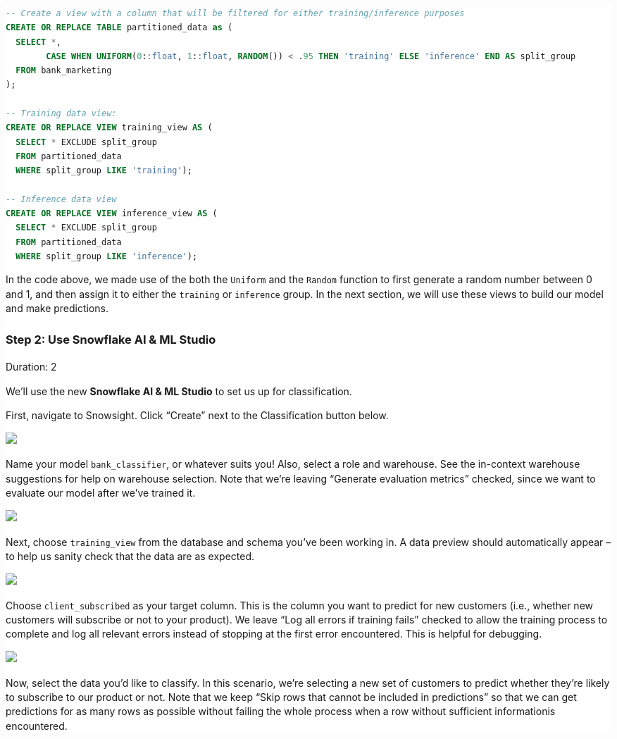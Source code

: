 ```sql
-- Create a view with a column that will be filtered for either training/inference purposes
CREATE OR REPLACE TABLE partitioned_data as (
  SELECT *, 
        CASE WHEN UNIFORM(0::float, 1::float, RANDOM()) < .95 THEN 'training' ELSE 'inference' END AS split_group
  FROM bank_marketing
);

-- Training data view: 
CREATE OR REPLACE VIEW training_view AS (
  SELECT * EXCLUDE split_group
  FROM partitioned_data 
  WHERE split_group LIKE 'training');

-- Inference data view
CREATE OR REPLACE VIEW inference_view AS (
  SELECT * EXCLUDE split_group
  FROM partitioned_data 
  WHERE split_group LIKE 'inference');
```

In the code above, we made use of the both the `Uniform` and the `Random` function to first generate a random number between 0 and 1, and then assign it to either the `training` or `inference` group.
In the next section, we will use these views to build our model and make predictions.

### Step 2: Use Snowflake AI & ML Studio
Duration: 2

We’ll use the new **Snowflake AI & ML Studio** to set us up for classification.

First, navigate to Snowsight. Click “Create” next to the Classification button below. 

<img src ="assets/cortex_landing_page.png">

Name your model `bank_classifier`, or whatever suits you! Also, select a role and warehouse. See the in-context warehouse suggestions for help on warehouse selection. Note that we’re leaving “Generate evaluation metrics” checked, since we want to evaluate our model after we’ve trained it. 

<img src ="assets/cortex_pg1.png">

Next, choose `training_view` from the database and schema you’ve been working in. A data preview should automatically appear – to help us sanity check that the data are as expected.

<img src ="assets/cortex_pg2.png">

Choose `client_subscribed` as your target column. This is the column you want to predict for new customers (i.e., whether new customers will subscribe or not to your product). We leave “Log all errors if training fails” checked to allow the training process to complete and log all relevant errors instead of stopping at the first error encountered. This is helpful for debugging. 

<img src ="assets/cortex_pg3.png">

Now, select the data you’d like to classify. In this scenario, we’re selecting a new set of customers to predict whether they’re likely to subscribe to our product or not. Note that we keep “Skip rows that cannot be included in predictions” so that we can get predictions for as many rows as possible without failing the whole process when a row without sufficient informationis encountered. 
